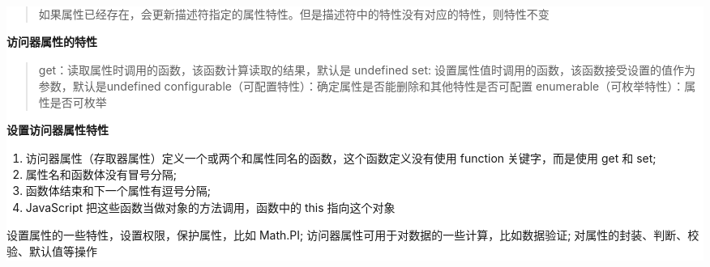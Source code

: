  >如果属性已经存在，会更新描述符指定的属性特性。但是描述符中的特性没有对应的特性，则特性不变
 
 **访问器属性的特性**
 >get：读取属性时调用的函数，该函数计算读取的结果，默认是 undefined
  set: 设置属性值时调用的函数，该函数接受设置的值作为参数，默认是undefined
 configurable（可配置特性）：确定属性是否能删除和其他特性是否可配置
 enumerable（可枚举特性）：属性是否可枚举
 
 **设置访问器属性特性**
 
1. 访问器属性（存取器属性）定义一个或两个和属性同名的函数，这个函数定义没有使用 function 关键字，而是使用 get 和 set;
2. 属性名和函数体没有冒号分隔;
3. 函数体结束和下一个属性有逗号分隔;
4. JavaScript 把这些函数当做对象的方法调用，函数中的 this 指向这个对象

设置属性的一些特性，设置权限，保护属性，比如 Math.PI;
访问器属性可用于对数据的一些计算，比如数据验证;
对属性的封装、判断、校验、默认值等操作

 
 




 

